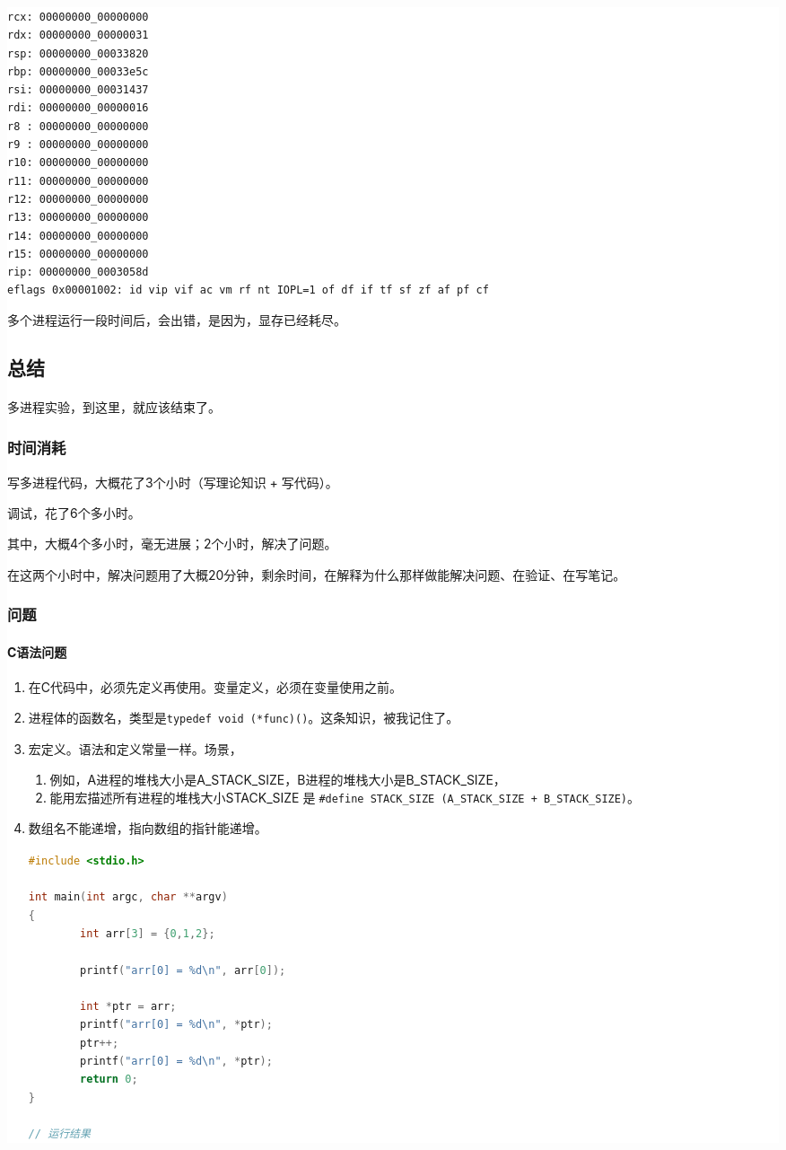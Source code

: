 ```shell
rcx: 00000000_00000000
rdx: 00000000_00000031
rsp: 00000000_00033820
rbp: 00000000_00033e5c
rsi: 00000000_00031437
rdi: 00000000_00000016
r8 : 00000000_00000000
r9 : 00000000_00000000
r10: 00000000_00000000
r11: 00000000_00000000
r12: 00000000_00000000
r13: 00000000_00000000
r14: 00000000_00000000
r15: 00000000_00000000
rip: 00000000_0003058d
eflags 0x00001002: id vip vif ac vm rf nt IOPL=1 of df if tf sf zf af pf cf

```

多个进程运行一段时间后，会出错，是因为，显存已经耗尽。

## 总结

多进程实验，到这里，就应该结束了。

### 时间消耗

写多进程代码，大概花了3个小时（写理论知识 + 写代码）。

调试，花了6个多小时。

其中，大概4个多小时，毫无进展；2个小时，解决了问题。

在这两个小时中，解决问题用了大概20分钟，剩余时间，在解释为什么那样做能解决问题、在验证、在写笔记。

### 问题

#### C语法问题

1. 在C代码中，必须先定义再使用。变量定义，必须在变量使用之前。

2. 进程体的函数名，类型是`typedef void (*func)()`。这条知识，被我记住了。

3. 宏定义。语法和定义常量一样。场景，

   1. 例如，A进程的堆栈大小是A_STACK_SIZE，B进程的堆栈大小是B_STACK_SIZE，
   2. 能用宏描述所有进程的堆栈大小STACK_SIZE 是 `#define STACK_SIZE (A_STACK_SIZE + B_STACK_SIZE)`。

4. 数组名不能递增，指向数组的指针能递增。

   ```c
   #include <stdio.h>
   
   int main(int argc, char **argv)
   {
           int arr[3] = {0,1,2};
   
           printf("arr[0] = %d\n", arr[0]);
   
           int *ptr = arr;
           printf("arr[0] = %d\n", *ptr);
           ptr++;
           printf("arr[0] = %d\n", *ptr);
           return 0;
   }
   
   // 运行结果
   ```